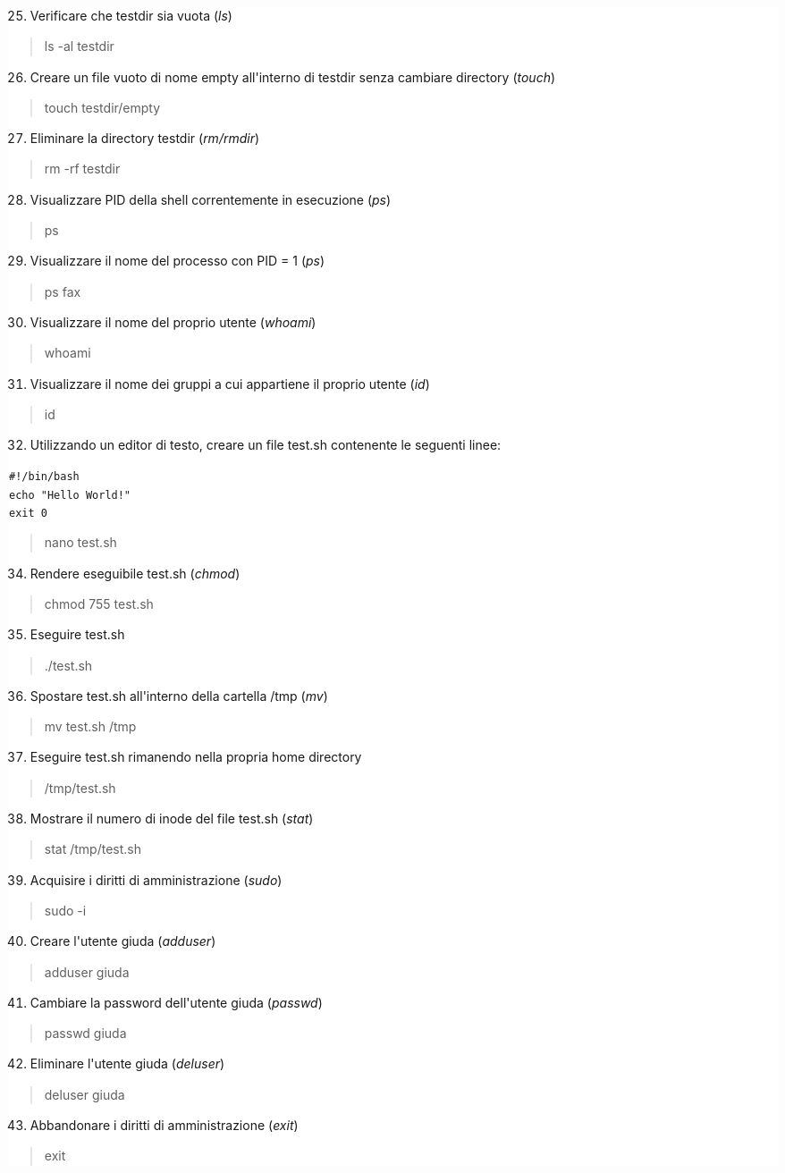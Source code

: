25. Verificare che testdir sia vuota (*ls*)
> ls -al testdir

26. Creare un file vuoto di nome empty all'interno di testdir senza cambiare directory (*touch*)
> touch testdir/empty

27. Eliminare la directory testdir (*rm/rmdir*)
> rm -rf testdir

28. Visualizzare PID della shell correntemente in esecuzione (*ps*)
> ps

29. Visualizzare il nome del processo con PID = 1 (*ps*)
> ps fax

30. Visualizzare il nome del proprio utente (*whoami*)
> whoami

31. Visualizzare il nome dei gruppi a cui appartiene il proprio utente (*id*)
> id

32. Utilizzando un editor di testo, creare un file test.sh contenente le seguenti linee:

```
#!/bin/bash
echo "Hello World!"
exit 0
```

> nano test.sh

34. Rendere eseguibile test.sh (*chmod*)
> chmod 755 test.sh

35. Eseguire test.sh
> ./test.sh

36. Spostare test.sh all'interno della cartella /tmp (*mv*)
> mv test.sh /tmp

37. Eseguire test.sh rimanendo nella propria home directory
> /tmp/test.sh

38. Mostrare il numero di inode del file test.sh (*stat*)
> stat /tmp/test.sh

39. Acquisire i diritti di amministrazione (*sudo*)
> sudo -i

40. Creare l'utente giuda (*adduser*)
> adduser giuda

41. Cambiare la password dell'utente giuda (*passwd*)
> passwd giuda

42. Eliminare l'utente giuda (*deluser*)
> deluser giuda

43. Abbandonare i diritti di amministrazione (*exit*)
> exit
